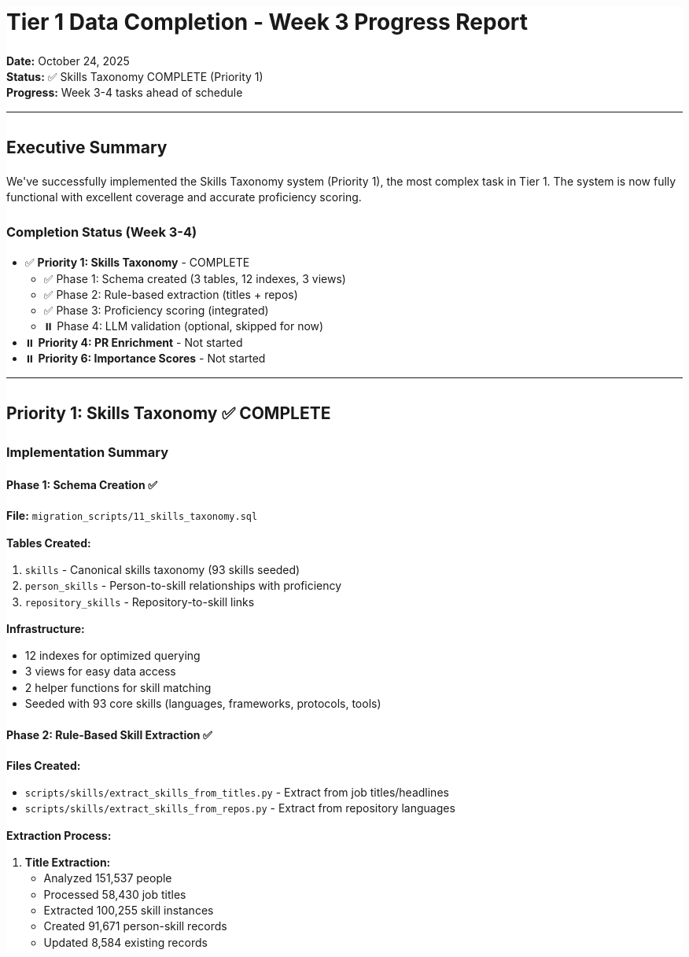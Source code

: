 # Tier 1 Data Completion - Week 3 Progress Report

**Date:** October 24, 2025  
**Status:** ✅ Skills Taxonomy COMPLETE (Priority 1)  
**Progress:** Week 3-4 tasks ahead of schedule

---

## Executive Summary

We've successfully implemented the Skills Taxonomy system (Priority 1), the most complex task in Tier 1. The system is now fully functional with excellent coverage and accurate proficiency scoring.

### Completion Status (Week 3-4)
- ✅ **Priority 1: Skills Taxonomy** - COMPLETE
  - ✅ Phase 1: Schema created (3 tables, 12 indexes, 3 views)
  - ✅ Phase 2: Rule-based extraction (titles + repos)
  - ✅ Phase 3: Proficiency scoring (integrated)
  - ⏸️ Phase 4: LLM validation (optional, skipped for now)
- ⏸️ **Priority 4: PR Enrichment** - Not started
- ⏸️ **Priority 6: Importance Scores** - Not started

---

## Priority 1: Skills Taxonomy ✅ COMPLETE

### Implementation Summary

#### Phase 1: Schema Creation ✅
**File:** `migration_scripts/11_skills_taxonomy.sql`

**Tables Created:**
1. `skills` - Canonical skills taxonomy (93 skills seeded)
2. `person_skills` - Person-to-skill relationships with proficiency
3. `repository_skills` - Repository-to-skill links

**Infrastructure:**
- 12 indexes for optimized querying
- 3 views for easy data access
- 2 helper functions for skill matching
- Seeded with 93 core skills (languages, frameworks, protocols, tools)

#### Phase 2: Rule-Based Skill Extraction ✅
**Files Created:**
- `scripts/skills/extract_skills_from_titles.py` - Extract from job titles/headlines
- `scripts/skills/extract_skills_from_repos.py` - Extract from repository languages

**Extraction Process:**
1. **Title Extraction:**
   - Analyzed 151,537 people
   - Processed 58,430 job titles
   - Extracted 100,255 skill instances
   - Created 91,671 person-skill records
   - Updated 8,584 existing records
